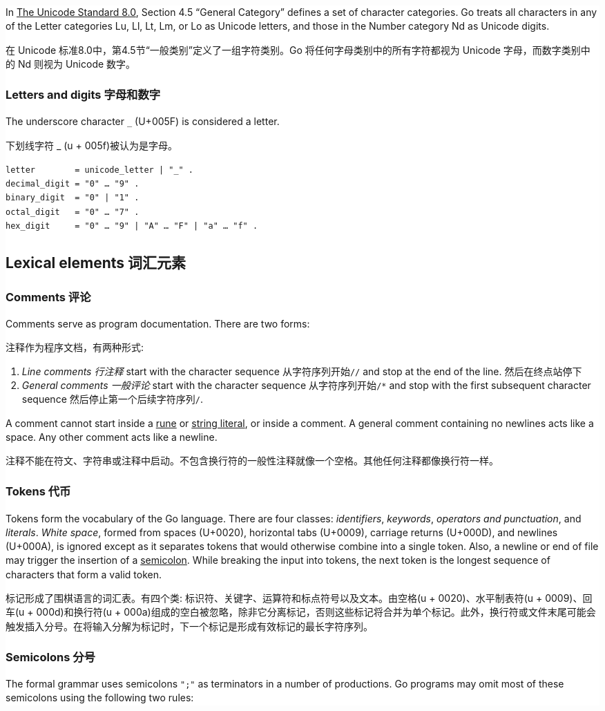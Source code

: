 In [The Unicode Standard 8.0](https://www.unicode.org/versions/Unicode8.0.0/), Section 4.5 “General Category” defines a set of character categories. Go treats all characters in any of the Letter categories Lu, Ll, Lt, Lm, or Lo as Unicode letters, and those in the Number category Nd as Unicode digits.

在 Unicode 标准8.0中，第4.5节“一般类别”定义了一组字符类别。Go 将任何字母类别中的所有字符都视为 Unicode 字母，而数字类别中的 Nd 则视为 Unicode 数字。

### Letters and digits 字母和数字

The underscore character `_` (U+005F) is considered a letter.

下划线字符 _ (u + 005f)被认为是字母。

```
letter        = unicode_letter | "_" .
decimal_digit = "0" … "9" .
binary_digit  = "0" | "1" .
octal_digit   = "0" … "7" .
hex_digit     = "0" … "9" | "A" … "F" | "a" … "f" .
```

## Lexical elements 词汇元素

### Comments 评论

Comments serve as program documentation. There are two forms:

注释作为程序文档，有两种形式:

1. *Line comments 行注释* start with the character sequence 从字符序列开始`//` and stop at the end of the line. 然后在终点站停下
2. *General comments 一般评论* start with the character sequence 从字符序列开始`/*` and stop with the first subsequent character sequence 然后停止第一个后续字符序列`/`.

A comment cannot start inside a [rune](http://docscn.studygolang.com/ref/spec#Rune_literals) or [string literal](http://docscn.studygolang.com/ref/spec#String_literals), or inside a comment. A general comment containing no newlines acts like a space. Any other comment acts like a newline.

注释不能在符文、字符串或注释中启动。不包含换行符的一般性注释就像一个空格。其他任何注释都像换行符一样。

### Tokens 代币

Tokens form the vocabulary of the Go language. There are four classes: *identifiers*, *keywords*, *operators and punctuation*, and *literals*. *White space*, formed from spaces (U+0020), horizontal tabs (U+0009), carriage returns (U+000D), and newlines (U+000A), is ignored except as it separates tokens that would otherwise combine into a single token. Also, a newline or end of file may trigger the insertion of a [semicolon](http://docscn.studygolang.com/ref/spec#Semicolons). While breaking the input into tokens, the next token is the longest sequence of characters that form a valid token.

标记形成了围棋语言的词汇表。有四个类: 标识符、关键字、运算符和标点符号以及文本。由空格(u + 0020)、水平制表符(u + 0009)、回车(u + 000d)和换行符(u + 000a)组成的空白被忽略，除非它分离标记，否则这些标记将合并为单个标记。此外，换行符或文件末尾可能会触发插入分号。在将输入分解为标记时，下一个标记是形成有效标记的最长字符序列。

### Semicolons 分号

The formal grammar uses semicolons `";"` as terminators in a number of productions. Go programs may omit most of these semicolons using the following two rules:
